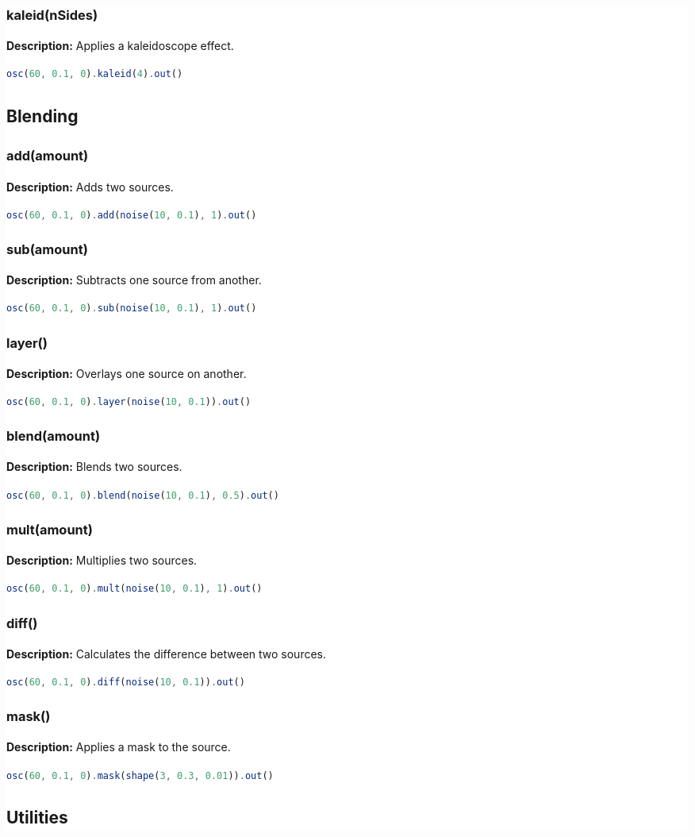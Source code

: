 ### kaleid(nSides)
**Description:** Applies a kaleidoscope effect.
```javascript
osc(60, 0.1, 0).kaleid(4).out()
```

## Blending

### add(amount)
**Description:** Adds two sources.
```javascript
osc(60, 0.1, 0).add(noise(10, 0.1), 1).out()
```

### sub(amount)
**Description:** Subtracts one source from another.
```javascript
osc(60, 0.1, 0).sub(noise(10, 0.1), 1).out()
```

### layer()
**Description:** Overlays one source on another.
```javascript
osc(60, 0.1, 0).layer(noise(10, 0.1)).out()
```

### blend(amount)
**Description:** Blends two sources.
```javascript
osc(60, 0.1, 0).blend(noise(10, 0.1), 0.5).out()
```

### mult(amount)
**Description:** Multiplies two sources.
```javascript
osc(60, 0.1, 0).mult(noise(10, 0.1), 1).out()
```

### diff()
**Description:** Calculates the difference between two sources.
```javascript
osc(60, 0.1, 0).diff(noise(10, 0.1)).out()
```

### mask()
**Description:** Applies a mask to the source.
```javascript
osc(60, 0.1, 0).mask(shape(3, 0.3, 0.01)).out()
```

## Utilities
